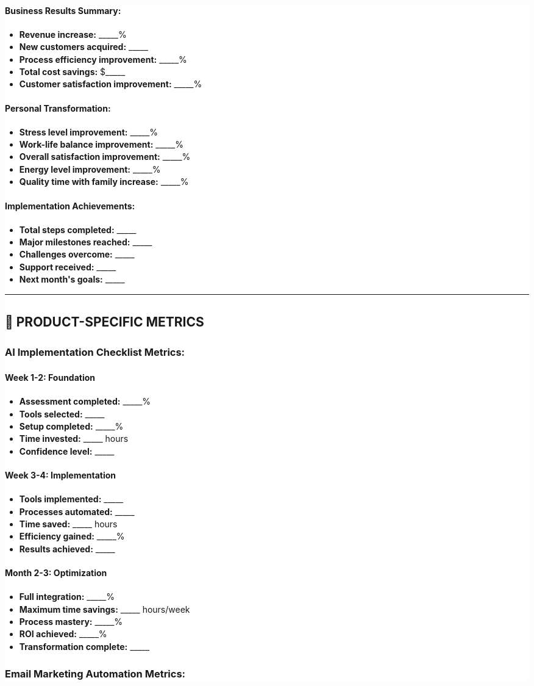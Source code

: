#### **Business Results Summary:**
- **Revenue increase:** _____%
- **New customers acquired:** _____
- **Process efficiency improvement:** _____%
- **Total cost savings:** $_____
- **Customer satisfaction improvement:** _____%

#### **Personal Transformation:**
- **Stress level improvement:** _____%
- **Work-life balance improvement:** _____%
- **Overall satisfaction improvement:** _____%
- **Energy level improvement:** _____%
- **Quality time with family increase:** _____%

#### **Implementation Achievements:**
- **Total steps completed:** _____
- **Major milestones reached:** _____
- **Challenges overcome:** _____
- **Support received:** _____
- **Next month's goals:** _____

---

## 🎯 **PRODUCT-SPECIFIC METRICS**

### **AI Implementation Checklist Metrics:**

#### **Week 1-2: Foundation**
- **Assessment completed:** _____%
- **Tools selected:** _____
- **Setup completed:** _____%
- **Time invested:** _____ hours
- **Confidence level:** _____

#### **Week 3-4: Implementation**
- **Tools implemented:** _____
- **Processes automated:** _____
- **Time saved:** _____ hours
- **Efficiency gained:** _____%
- **Results achieved:** _____

#### **Month 2-3: Optimization**
- **Full integration:** _____%
- **Maximum time savings:** _____ hours/week
- **Process mastery:** _____%
- **ROI achieved:** _____%
- **Transformation complete:** _____

### **Email Marketing Automation Metrics:**
